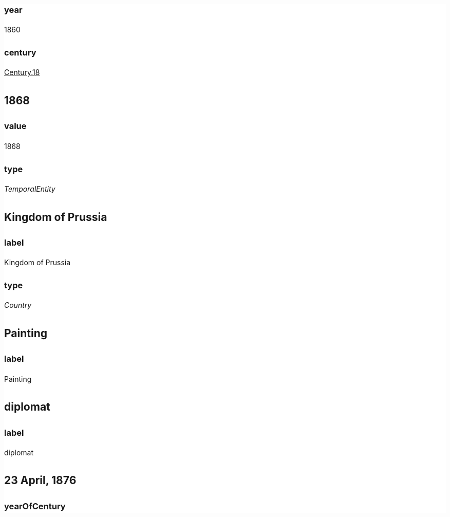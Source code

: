 ### year


1860

### century


[Century.18](#Century.18)

## 1868

### value


1868

### type


*TemporalEntity*

## Kingdom of Prussia

### label


Kingdom of Prussia

### type


*Country*

## Painting

### label


Painting

## diplomat

### label


diplomat

## 23 April, 1876

### yearOfCentury

